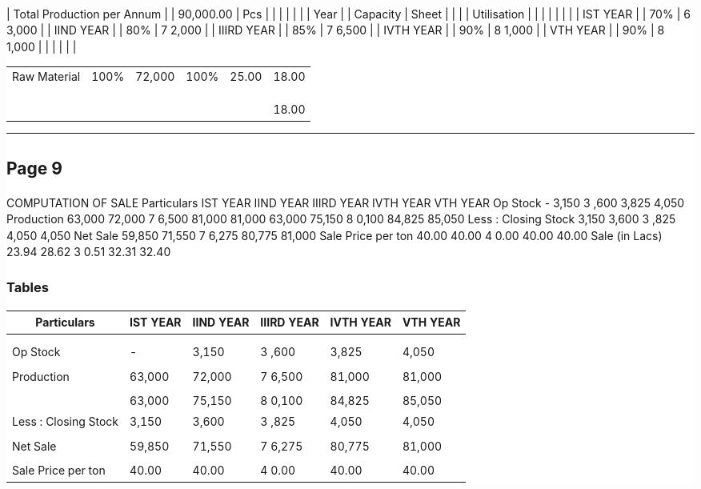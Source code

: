 | Total Production per Annum |  | 90,000.00 | Pcs |
|  |  |  |  |
| Year |  | Capacity | Sheet |
|  |  | Utilisation |  |
|  |  |  |  |
| IST YEAR |  | 70% | 6 3,000 |
| IIND YEAR |  | 80% | 7 2,000 |
| IIIRD YEAR |  | 85% | 7 6,500 |
| IVTH YEAR |  | 90% | 8 1,000 |
| VTH YEAR |  | 90% | 8 1,000 |
|  |  |  |  |

|  |  |  |  |  |  |
|---|---|---|---|---|---|
| Raw Material | 100% | 72,000 | 100% | 25.00 | 18.00 |
|  |  |  |  |  |  |
|  |  |  |  |  |  |
|  |  |  |  |  |  |
|  |  |  |  |  | 18.00 |

---

## Page 9

COMPUTATION OF SALE Particulars IST YEAR IIND YEAR IIIRD YEAR IVTH YEAR VTH YEAR Op Stock - 3,150 3 ,600 3,825 4,050 Production 63,000 72,000 7 6,500 81,000 81,000 63,000 75,150 8 0,100 84,825 85,050 Less : Closing Stock 3,150 3,600 3 ,825 4,050 4,050 Net Sale 59,850 71,550 7 6,275 80,775 81,000 Sale Price per ton 40.00 40.00 4 0.00 40.00 40.00 Sale (in Lacs) 23.94 28.62 3 0.51 32.31 32.40

### Tables

| Particulars | IST YEAR | IIND YEAR | IIIRD YEAR | IVTH YEAR | VTH YEAR |
|---|---|---|---|---|---|
|  |  |  |  |  |  |
|  |  |  |  |  |  |
| Op Stock | - | 3,150 | 3 ,600 | 3,825 | 4,050 |
|  |  |  |  |  |  |
| Production | 63,000 | 72,000 | 7 6,500 | 81,000 | 81,000 |
|  |  |  |  |  |  |
|  | 63,000 | 75,150 | 8 0,100 | 84,825 | 85,050 |
| Less : Closing Stock | 3,150 | 3,600 | 3 ,825 | 4,050 | 4,050 |
|  |  |  |  |  |  |
| Net Sale | 59,850 | 71,550 | 7 6,275 | 80,775 | 81,000 |
|  |  |  |  |  |  |
| Sale Price per ton | 40.00 | 40.00 | 4 0.00 | 40.00 | 40.00 |
